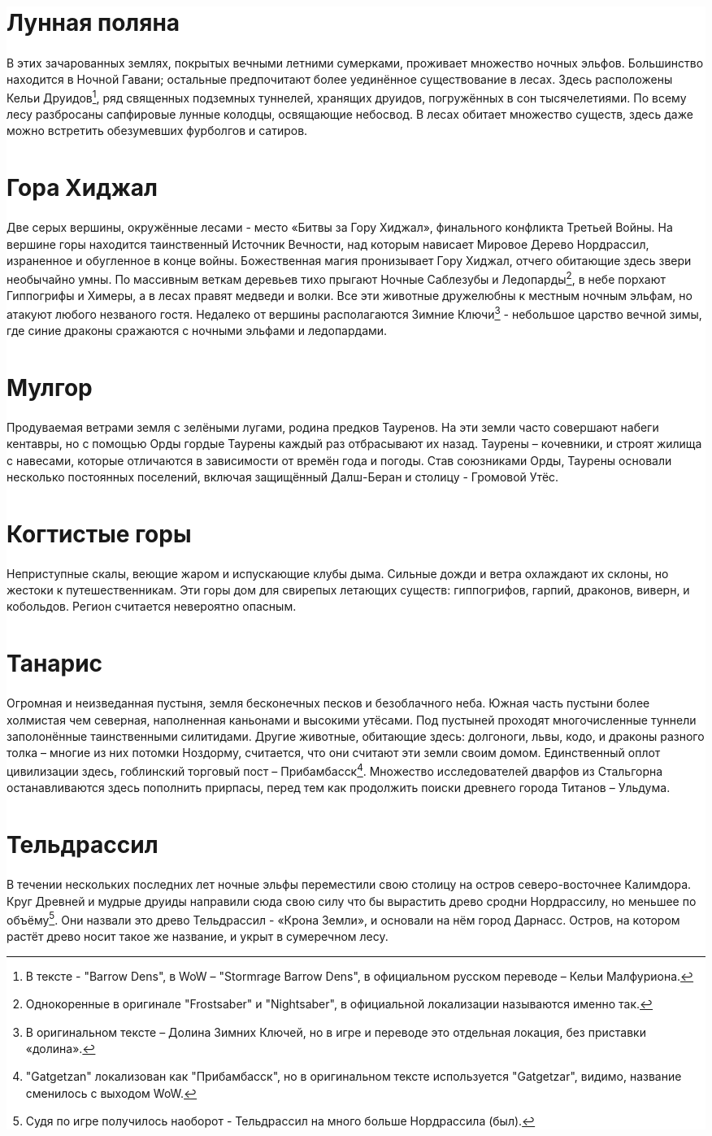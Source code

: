 # Лунная поляна
В этих зачарованных землях, покрытых вечными летними сумерками, проживает множество ночных эльфов. Большинство находится в Ночной Гавани; остальные предпочитают более уединённое существование в лесах. Здесь расположены Кельи Друидов[^barrowdens], ряд священных подземных туннелей, хранящих друидов, погружённых в сон тысячелетиями. По всему лесу разбросаны сапфировые лунные колодцы, освящающие небосвод. В лесах обитает множество существ, здесь даже можно встретить обезумевших фурболгов и сатиров. 
# Гора Хиджал
Две серых вершины, окружённые лесами - место «Битвы за Гору Хиджал», финального конфликта Третьей Войны. На вершине горы находится таинственный Источник Вечности, над которым нависает Мировое Дерево Нордрассил, израненное и обугленное в конце войны. Божественная магия пронизывает Гору Хиджал, отчего обитающие здесь звери необычайно умны. По массивным веткам деревьев тихо прыгают Ночные Саблезубы и Ледопарды[^sabers], в небе порхают Гиппогрифы и Химеры, а в лесах правят медведи и волки. Все эти животные дружелюбны к местным ночным эльфам, но атакуют любого незваного гостя.
Недалеко от вершины располагаются Зимние Ключи[^snowdale] - небольшое царство вечной зимы, где синие драконы сражаются с ночными эльфами и ледопардами. 
# Мулгор
Продуваемая ветрами земля с зелёными лугами, родина предков Тауренов. На эти земли часто совершают набеги кентавры, но с помощью Орды гордые Таурены каждый раз отбрасывают их назад. Таурены – кочевники, и строят жилища с навесами, которые отличаются в зависимости от времён года и погоды. Став союзниками Орды, Таурены основали несколько постоянных поселений, включая защищённый Далш-Беран и столицу - Громовой Утёс.

# Когтистые горы
Неприступные скалы, веющие жаром и испускающие клубы дыма. Сильные дожди и ветра охлаждают их склоны, но жестоки к путешественникам. Эти горы дом для свирепых летающих существ: гиппогрифов, гарпий, драконов, виверн, и кобольдов. Регион считается невероятно опасным. 

# Танарис
Огромная и неизведанная пустыня, земля бесконечных песков и безоблачного неба. Южная часть пустыни более холмистая чем северная, наполненная каньонами и высокими утёсами. Под пустыней проходят многочисленные туннели заполонённые таинственными силитидами. Другие животные, обитающие здесь: долгоноги, львы, кодо, и драконы разного толка – многие из них потомки Ноздорму, считается, что они считают эти земли своим домом.
Единственный оплот цивилизации здесь, гоблинский торговый пост – Прибамбасск[^gatgetzan]. Множество исследователей дварфов из Стальгорна останавливаются здесь пополнить прирпасы, перед тем как продолжить поиски древнего города Титанов – Ульдума.

# Тельдрассил
В течении нескольких последних лет ночные эльфы переместили свою столицу на остров северо-восточнее Калимдора. Круг Древней и мудрые друиды направили сюда свою силу что бы вырастить древо сродни Нордрассилу, но меньшее по объёму[^trees]. Они назвали это древо Тельдрассил - «Крона Земли», и основали на нём город Дарнасс. Остров, на котором растёт древо носит такое же название, и укрыт в сумеречном лесу. 


[^locale]: В оригинале – на севере, так же, как и Кабестан указан просто «на востоке».  НРИ выпущена в 2005 году, а WoW - в 2004 году. Учитывая приложенную карту, можно предположить, что издание готовилось больше года, а во время разработки точное расположение регионов и городов ещё не было известно, поэтому указывалось как можно более абстрактно.
[^murlocs]: Кажется, в WoW мурлоков в данной локации нет.
[^onixia]: Здесь должно находиться логово Ониксии.
[^barrowdens]: В тексте - "Barrow Dens", в WoW – "Stormrage Barrow Dens", в официальном русском переводе – Кельи Малфуриона.
[^sabers]: Однокоренные в оригинале "Frostsaber" и "Nightsaber", в официальной локализации называются именно так.
[^snowdale]: В оригинальном тексте – Долина Зимних Ключей, но в игре и переводе это отдельная локация, без приставки «долина».
[^gatgetzan]: "Gatgetzan" локализован как "Прибамбасск", но в оригинальном тексте используется "Gatgetzar", видимо, название сменилось с выходом WoW.
[^trees]: Судя по игре получилось наоборот - Тельдрассил на много больше Нордрассила (был).